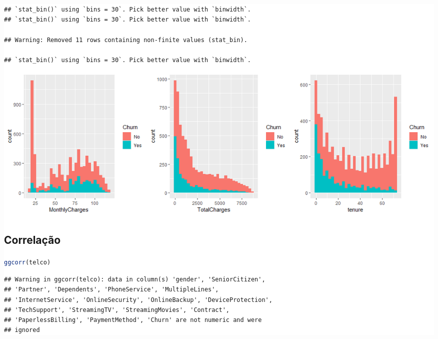     ## `stat_bin()` using `bins = 30`. Pick better value with `binwidth`.
    ## `stat_bin()` using `bins = 30`. Pick better value with `binwidth`.

    ## Warning: Removed 11 rows containing non-finite values (stat_bin).

    ## `stat_bin()` using `bins = 30`. Pick better value with `binwidth`.

![](notebook_files/figure-gfm/fig1-2.png)

## Correlação

``` r
ggcorr(telco)
```

    ## Warning in ggcorr(telco): data in column(s) 'gender', 'SeniorCitizen',
    ## 'Partner', 'Dependents', 'PhoneService', 'MultipleLines',
    ## 'InternetService', 'OnlineSecurity', 'OnlineBackup', 'DeviceProtection',
    ## 'TechSupport', 'StreamingTV', 'StreamingMovies', 'Contract',
    ## 'PaperlessBilling', 'PaymentMethod', 'Churn' are not numeric and were
    ## ignored
